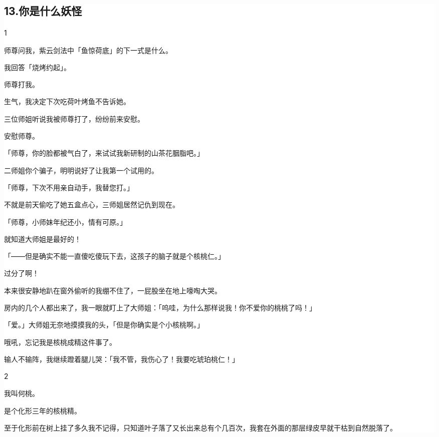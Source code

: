 ## 13.你是什么妖怪
1


师尊问我，紫云剑法中「鱼惊荷底」的下一式是什么。


我回答「烧烤约起」。


师尊打我。


生气，我决定下次吃荷叶烤鱼不告诉她。


三位师姐听说我被师尊打了，纷纷前来安慰。


安慰师尊。


「师尊，你的脸都被气白了，来试试我新研制的山茶花胭脂吧。」


二师姐你个骗子，明明说好了让我第一个试用的。


「师尊，下次不用亲自动手，我替您打。」


不就是前天偷吃了她五盒点心，三师姐居然记仇到现在。


「师尊，小师妹年纪还小，情有可原。」


就知道大师姐是最好的！


「——但是确实不能一直傻吃傻玩下去，这孩子的脑子就是个核桃仁。」


过分了啊！


本来很安静地趴在窗外偷听的我绷不住了，一屁股坐在地上嚎啕大哭。


房内的几个人都出来了，我一眼就盯上了大师姐：「呜哇，为什么那样说我！你不爱你的桃桃了吗！」


「爱。」大师姐无奈地摸摸我的头，「但是你确实是个小核桃啊。」


哦吼，忘记我是核桃成精这件事了。


输人不输阵，我继续蹬着腿儿哭：「我不管，我伤心了！我要吃琥珀桃仁！」


2


我叫何桃。


是个化形三年的核桃精。


至于化形前在树上挂了多久我不记得，只知道叶子落了又长出来总有个几百次，我套在外面的那层绿皮早就干枯到自然脱落了。
